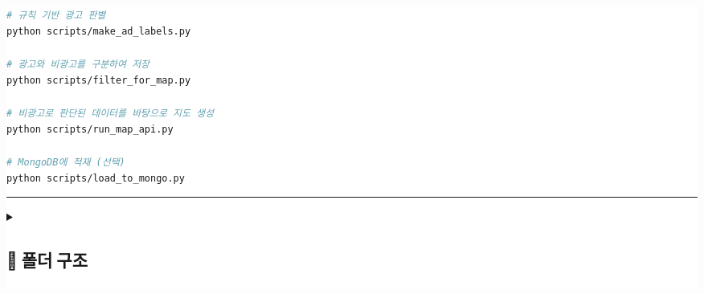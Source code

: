 ```bash
# 규칙 기반 광고 판별
python scripts/make_ad_labels.py

# 광고와 비광고를 구분하여 저장   
python scripts/filter_for_map.py

# 비광고로 판단된 데이터를 바탕으로 지도 생성
python scripts/run_map_api.py

# MongoDB에 적재 (선택)  
python scripts/load_to_mongo.py           
```
---
<details><summary><h2>📁 폴더 구조</h2></summary></details>

